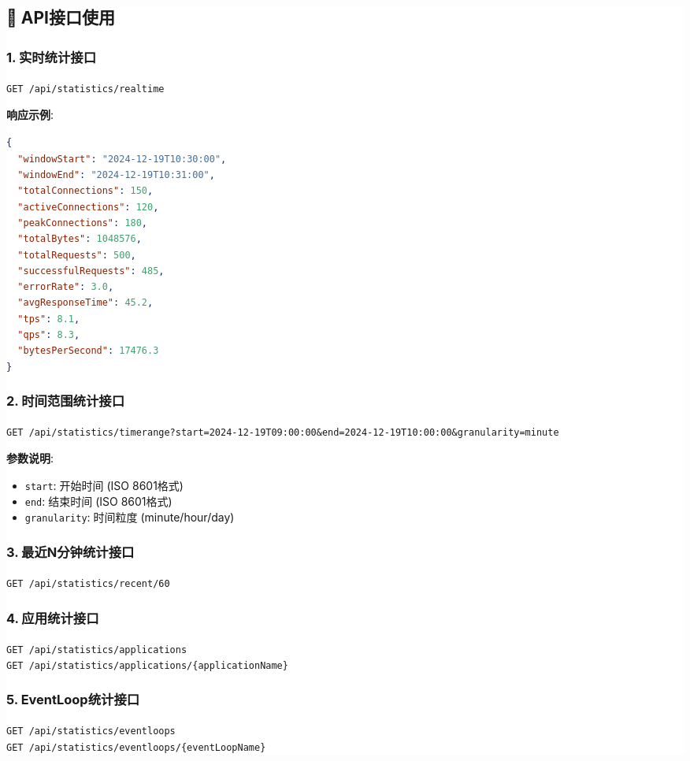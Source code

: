 ## 🔧 **API接口使用**

### 1. 实时统计接口
```http
GET /api/statistics/realtime
```

**响应示例**:
```json
{
  "windowStart": "2024-12-19T10:30:00",
  "windowEnd": "2024-12-19T10:31:00",
  "totalConnections": 150,
  "activeConnections": 120,
  "peakConnections": 180,
  "totalBytes": 1048576,
  "totalRequests": 500,
  "successfulRequests": 485,
  "errorRate": 3.0,
  "avgResponseTime": 45.2,
  "tps": 8.1,
  "qps": 8.3,
  "bytesPerSecond": 17476.3
}
```

### 2. 时间范围统计接口
```http
GET /api/statistics/timerange?start=2024-12-19T09:00:00&end=2024-12-19T10:00:00&granularity=minute
```

**参数说明**:
- `start`: 开始时间 (ISO 8601格式)
- `end`: 结束时间 (ISO 8601格式)
- `granularity`: 时间粒度 (minute/hour/day)

### 3. 最近N分钟统计接口
```http
GET /api/statistics/recent/60
```

### 4. 应用统计接口
```http
GET /api/statistics/applications
GET /api/statistics/applications/{applicationName}
```

### 5. EventLoop统计接口
```http
GET /api/statistics/eventloops
GET /api/statistics/eventloops/{eventLoopName}
```

